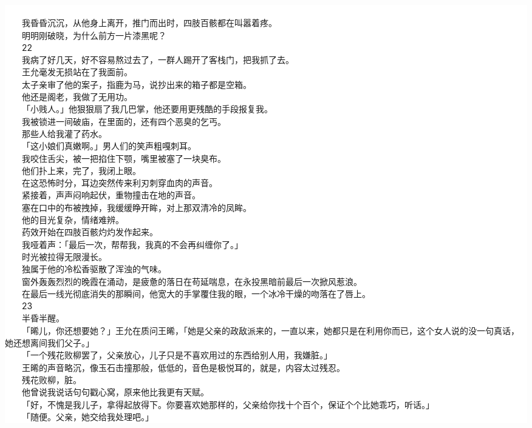 <br>   
&emsp;&emsp;我昏昏沉沉，从他身上离开，推门而出时，四肢百骸都在叫嚣着疼。  
<br>   
&emsp;&emsp;明明刚破晓，为什么前方一片漆黑呢？  
<br>   
&emsp;&emsp;22  
<br>   
&emsp;&emsp;我病了好几天，好不容易熬过去了，一群人踢开了客栈门，把我抓了去。  
<br>   
&emsp;&emsp;王允毫发无损站在了我面前。  
<br>   
&emsp;&emsp;太子亲审了他的案子，指鹿为马，说抄出来的箱子都是空箱。  
<br>   
&emsp;&emsp;他还是阁老，我做了无用功。  
<br>   
&emsp;&emsp;「小贱人。」他狠狠扇了我几巴掌，他还要用更残酷的手段报复我。  
<br>   
&emsp;&emsp;我被锁进一间破庙，在里面的，还有四个恶臭的乞丐。  
<br>   
&emsp;&emsp;那些人给我灌了药水。  
<br>   
&emsp;&emsp;「这小娘们真嫩啊。」男人们的笑声粗嘎刺耳。  
<br>   
&emsp;&emsp;我咬住舌尖，被一把掐住下颚，嘴里被塞了一块臭布。  
<br>   
&emsp;&emsp;他们扑上来，完了，我闭上眼。  
<br>   
&emsp;&emsp;在这恐怖时分，耳边突然传来利刃刺穿血肉的声音。  
<br>   
&emsp;&emsp;紧接着，声声闷响起伏，重物撞击在地的声音。  
<br>   
&emsp;&emsp;塞在口中的布被拽掉，我缓缓睁开眸，对上那双清冷的凤眸。  
<br>   
&emsp;&emsp;他的目光复杂，情绪难辨。  
<br>   
&emsp;&emsp;药效开始在四肢百骸灼灼发作起来。  
<br>   
&emsp;&emsp;我哑着声：「最后一次，帮帮我，我真的不会再纠缠你了。」  
<br>   
&emsp;&emsp;时光被拉得无限漫长。  
<br>   
&emsp;&emsp;独属于他的冷松香驱散了浑浊的气味。  
<br>   
&emsp;&emsp;窗外轰轰烈烈的晚霞在涌动，是疲惫的落日在苟延喘息，在永投黑暗前最后一次掀风惹浪。  
<br>   
&emsp;&emsp;在最后一线光彻底消失的那瞬间，他宽大的手掌覆住我的眼，一个冰冷干燥的吻落在了唇上。  
<br>   
&emsp;&emsp;23  
<br>   
&emsp;&emsp;半昏半醒。  
<br>   
&emsp;&emsp;「晞儿，你还想要她？」王允在质问王晞，「她是父亲的政敌派来的，一直以来，她都只是在利用你而已，这个女人说的没一句真话，她还想离间我们父子。」  
<br>   
&emsp;&emsp;「一个残花败柳罢了，父亲放心，儿子只是不喜欢用过的东西给别人用，我嫌脏。」  
<br>   
&emsp;&emsp;王晞的声音略沉，像玉石击撞那般，低低的，音色是极悦耳的，就是，内容太过残忍。  
<br>   
&emsp;&emsp;残花败柳，脏。  
<br>   
&emsp;&emsp;他曾说我说话句句戳心窝，原来他比我更有天赋。  
<br>   
&emsp;&emsp;「好，不愧是我儿子，拿得起放得下。你要喜欢她那样的，父亲给你找十个百个，保证个个比她乖巧，听话。」  
<br>   
&emsp;&emsp;「随便。父亲，她交给我处理吧。」  